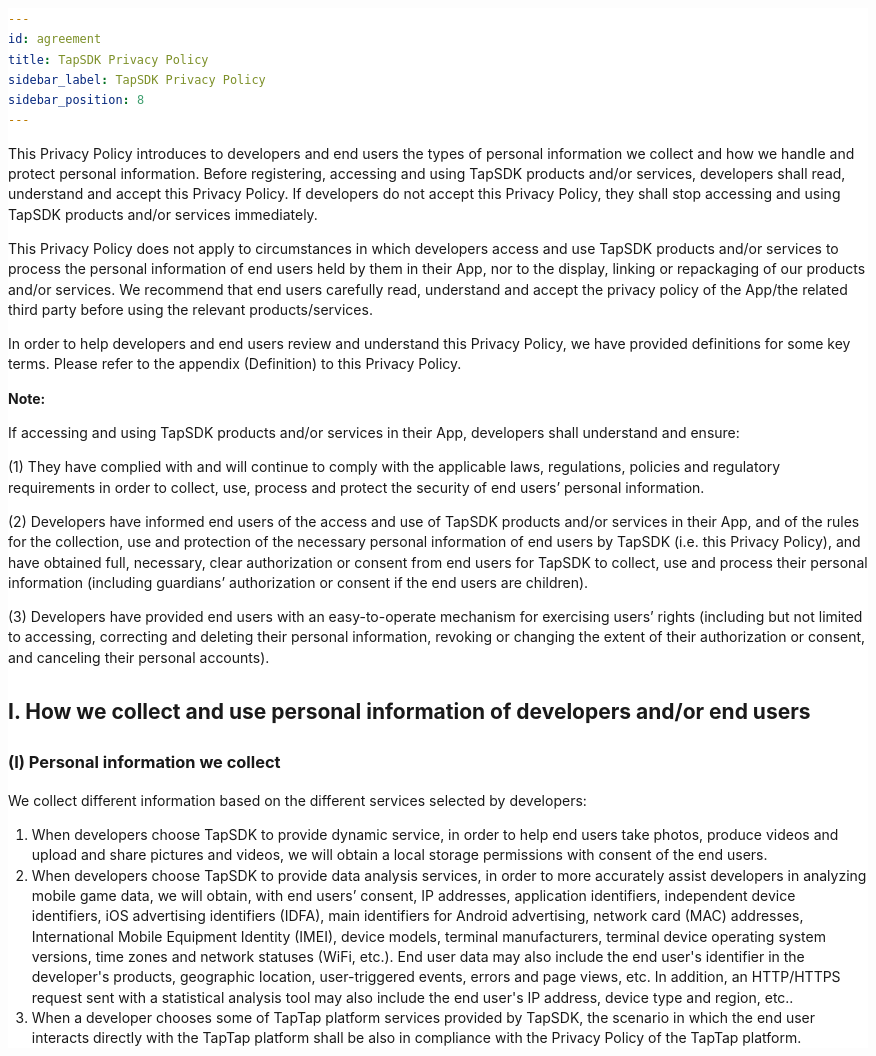 ```yaml
---
id: agreement
title: TapSDK Privacy Policy
sidebar_label: TapSDK Privacy Policy
sidebar_position: 8
---
```


This Privacy Policy introduces to developers and end users the types of personal information we collect and how we handle and protect personal information. Before registering, accessing and using TapSDK products and/or services, developers shall read, understand and accept this Privacy Policy. If developers do not accept this Privacy Policy, they shall stop accessing and using TapSDK products and/or services immediately.

This Privacy Policy does not apply to circumstances in which developers access and use TapSDK products and/or services to process the personal information of end users held by them in their App, nor to the display, linking or repackaging of our products and/or services. We recommend that end users carefully read, understand and accept the privacy policy of the App/the related third party before using the relevant products/services.

In order to help developers and end users review and understand this Privacy Policy, we have provided definitions for some key terms. Please refer to the appendix (Definition) to this Privacy Policy.

**Note:**

If accessing and using TapSDK products and/or services in their App, developers shall understand and ensure:

(1) They have complied with and will continue to comply with the applicable laws, regulations, policies and regulatory requirements in order to collect, use, process and protect the security of end users’ personal information.

(2) Developers have informed end users of the access and use of TapSDK products and/or services in their App, and of the rules for the collection, use and protection of the necessary personal information of end users by TapSDK (i.e. this Privacy Policy), and have obtained full, necessary, clear authorization or consent from end users for TapSDK to collect, use and process their personal information (including guardians’ authorization or consent if the end users are children).

(3) Developers have provided end users with an easy-to-operate mechanism for exercising users’ rights (including but not limited to accessing, correcting and deleting their personal information, revoking or changing the extent of their authorization or consent, and canceling their personal accounts).

## I. How we collect and use personal information of developers and/or end users

### (I) Personal information we collect

We collect different information based on the different services selected by developers:

1. When developers choose TapSDK to provide dynamic service, in order to help end users take photos, produce videos and upload and share pictures and videos, we will obtain a local storage permissions with consent of the end users.
2. When developers choose TapSDK to provide data analysis services, in order to more accurately assist developers in analyzing mobile game data, we will obtain, with end users’ consent, IP addresses, application identifiers, independent device identifiers, iOS advertising identifiers (IDFA), main identifiers for Android advertising, network card (MAC) addresses, International Mobile Equipment Identity (IMEI), device models, terminal manufacturers, terminal device operating system versions, time zones and network statuses (WiFi, etc.).
End user data may also include the end user's identifier in the developer's products, geographic location, user-triggered events, errors and page views, etc. In addition, an HTTP/HTTPS request sent with a statistical analysis tool may also include the end user's IP address, device type and region, etc..
3. When a developer chooses some of TapTap platform services provided by TapSDK, the scenario in which the end user interacts directly with the TapTap platform shall be also in compliance with the Privacy Policy of the TapTap platform.